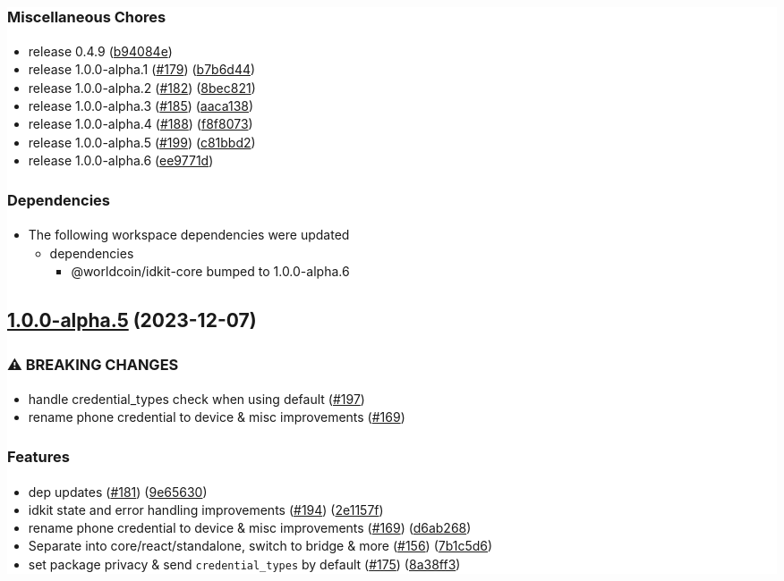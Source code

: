 
### Miscellaneous Chores

* release 0.4.9 ([b94084e](https://github.com/worldcoin/idkit-js/commit/b94084e30653e2246c13d9bd30c2e5edd127bcde))
* release 1.0.0-alpha.1 ([#179](https://github.com/worldcoin/idkit-js/issues/179)) ([b7b6d44](https://github.com/worldcoin/idkit-js/commit/b7b6d443350399d946c6507ce69db6eb48d2c30c))
* release 1.0.0-alpha.2 ([#182](https://github.com/worldcoin/idkit-js/issues/182)) ([8bec821](https://github.com/worldcoin/idkit-js/commit/8bec8218623ac374d2eb54547caa0a782582509d))
* release 1.0.0-alpha.3 ([#185](https://github.com/worldcoin/idkit-js/issues/185)) ([aaca138](https://github.com/worldcoin/idkit-js/commit/aaca1381c899f9f6bec9852c43d5156d3d8077e0))
* release 1.0.0-alpha.4 ([#188](https://github.com/worldcoin/idkit-js/issues/188)) ([f8f8073](https://github.com/worldcoin/idkit-js/commit/f8f8073768a8f15a92f09c61aeabd5ff10e48b92))
* release 1.0.0-alpha.5 ([#199](https://github.com/worldcoin/idkit-js/issues/199)) ([c81bbd2](https://github.com/worldcoin/idkit-js/commit/c81bbd2411d438afc6b90e4fdbdddcd14cba2ebf))
* release 1.0.0-alpha.6 ([ee9771d](https://github.com/worldcoin/idkit-js/commit/ee9771d869a90fcd13f7eed4c29af8ef573e355f))


### Dependencies

* The following workspace dependencies were updated
  * dependencies
    * @worldcoin/idkit-core bumped to 1.0.0-alpha.6

## [1.0.0-alpha.5](https://github.com/worldcoin/idkit-js/compare/react-v1.0.0-alpha.4...react-v1.0.0-alpha.5) (2023-12-07)


### ⚠ BREAKING CHANGES

* handle credential_types check when using default ([#197](https://github.com/worldcoin/idkit-js/issues/197))
* rename phone credential to device & misc improvements ([#169](https://github.com/worldcoin/idkit-js/issues/169))

### Features

* dep updates ([#181](https://github.com/worldcoin/idkit-js/issues/181)) ([9e65630](https://github.com/worldcoin/idkit-js/commit/9e65630362e6a7d6fea30539f36491181e68b35d))
* idkit state and error handling improvements ([#194](https://github.com/worldcoin/idkit-js/issues/194)) ([2e1157f](https://github.com/worldcoin/idkit-js/commit/2e1157f3835e2443a61e5e95b07919513ddf7717))
* rename phone credential to device & misc improvements ([#169](https://github.com/worldcoin/idkit-js/issues/169)) ([d6ab268](https://github.com/worldcoin/idkit-js/commit/d6ab2682205a094b6af3cb8438eeefe67077118d))
* Separate into core/react/standalone, switch to bridge & more ([#156](https://github.com/worldcoin/idkit-js/issues/156)) ([7b1c5d6](https://github.com/worldcoin/idkit-js/commit/7b1c5d6690ccdb535340a6dcf7a9cb56f24cec1a))
* set package privacy & send `credential_types` by default ([#175](https://github.com/worldcoin/idkit-js/issues/175)) ([8a38ff3](https://github.com/worldcoin/idkit-js/commit/8a38ff35d3680bd0ae79da6b10d69dff0105d695))
